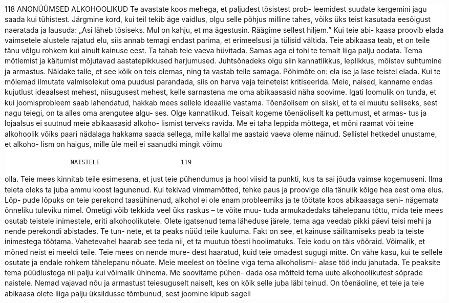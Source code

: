 118       ANONÜÜMSED ALKOHOOLIKUD
   Te avastate koos mehega, et paljudest tõsistest prob-
leemidest suudate kergemini jagu saada kui tühistest.
Järgmine kord, kui teil tekib äge vaidlus, olgu selle
põhjus milline tahes, võiks üks teist kasutada eesõigust
naeratada ja lausuda: „Asi läheb tõsiseks. Mul on kahju,
et ma ägestusin. Räägime sellest hiljem.” Kui teie abi-
kaasa proovib elada vaimsetele alustele rajatud elu, siis
annab temagi endast parima, et erimeelsusi ja tülisid
vältida.
   Teie abikaasa teab, et on teile tänu võlgu rohkem kui
ainult kainuse eest. Ta tahab teie vaeva hüvitada. Samas
aga ei tohi te temalt liiga palju oodata. Tema mõtlemist
ja käitumist mõjutavad aastatepikkused harjumused.
Juhtsõnadeks olgu siin kannatlikkus, leplikkus, mõistev
suhtumine ja armastus. Näidake talle, et see kõik on
teis olemas, ning ta vastab teile samaga. Põhimõte on:
ela ise ja lase teistel elada. Kui te mõlemad ilmutate
valmisolekut oma puudusi parandada, siis on harva vaja
teineteist kritiseerida.
   Meie, naised, kanname endas kujutlust ideaalsest
mehest, niisugusest mehest, kelle sarnastena me oma
abikaasasid näha soovime. Igati loomulik on tunda, et kui
joomisprobleem saab lahendatud, hakkab mees sellele
ideaalile vastama. Tõenäolisem on siiski, et ta ei muutu
selliseks, sest nagu teiegi, on ta alles oma arengutee algu-
ses. Olge kannatlikud.
   Teisalt kogeme tõenäoliselt ka pettumust, et armas-
tus ja lojaalsus ei suutnud meie abikaasasid alkoho-
lismist terveks ravida. Me ei taha leppida mõttega, et
mõni raamat või teine alkohoolik võiks paari nädalaga
hakkama saada sellega, mille kallal me aastaid vaeva
oleme näinud. Sellistel hetkedel unustame, et alkoho-
lism on haigus, mille üle meil ei saanudki mingit võimu

                      NAISTELE                      119
olla. Teie mees kinnitab teile esimesena, et just teie
pühendumus ja hool viisid ta punkti, kus ta sai jõuda
vaimse kogemuseni. Ilma teieta oleks ta juba ammu
koost lagunenud. Kui tekivad vimmamõtted, tehke paus
ja proovige olla tänulik kõige hea eest oma elus. Lõp-
pude lõpuks on teie perekond taasühinenud, alkohol ei
ole enam probleemiks ja te töötate koos abikaasaga seni-
nägemata õnneliku tuleviku nimel.
   Ometigi võib tekkida veel üks raskus – te võite muu-
tuda armukadedaks tähelepanu tõttu, mida teie mees
osutab teistele inimestele, eriti alkohoolikutele. Olete
igatsenud tema läheduse järele, tema aga veedab pikki
päevi teisi mehi ja nende perekondi abistades. Te tun-
nete, et ta peaks nüüd teile kuuluma. Fakt on see, et
kainuse säilitamiseks peab ta teiste inimestega töötama.
Vahete­vahel haarab see teda nii, et ta muutub tõesti
hoolimatuks. Teie kodu on täis võõraid. Võimalik, et
mõned neist ei meeldi teile. Teie mees on nende mure-
dest haaratud, kuid teie omadest sugugi mitte. On vähe
kasu, kui te sellele osutate ja endale rohkem tähelepanu
nõuate. Meie meelest on tõeline viga tema alkoholismi-
alase töö indu jahutada. Te peaksite tema püüdlustega
nii palju kui võimalik ühinema. Me soovitame pühen-
dada osa mõtteid tema uute alkohoolikutest sõprade
naistele. Nemad vajavad nõu ja armastust teiesuguselt
naiselt, kes on kõik selle juba läbi teinud.
   On tõenäoline, et teie ja teie abikaasa olete liiga
palju üksildusse tõmbunud, sest joomine kipub sageli